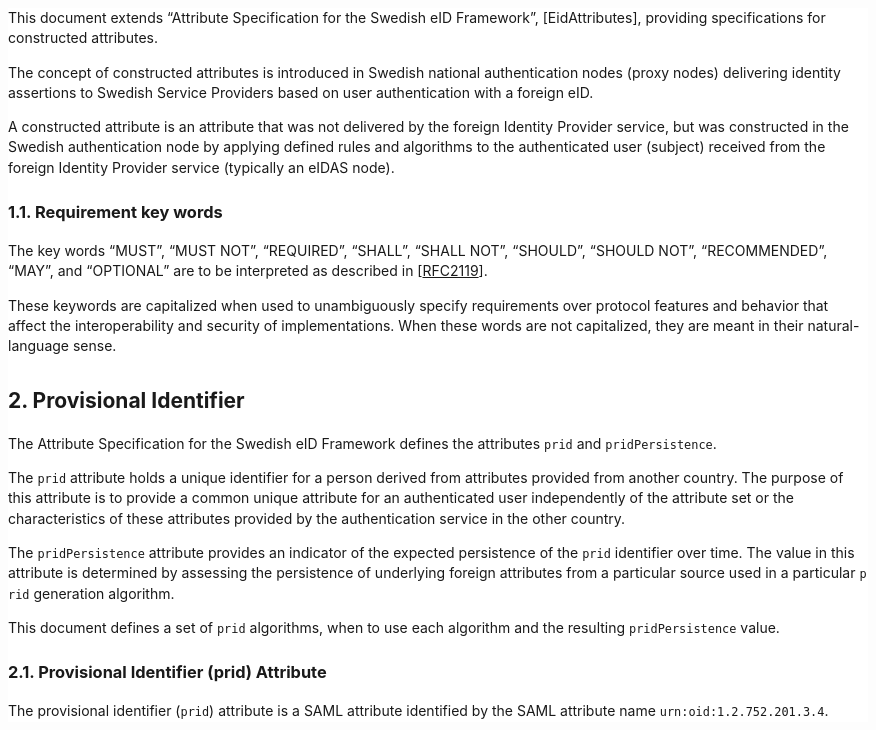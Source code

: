This document extends “Attribute Specification for the Swedish eID
Framework”, \[EidAttributes\], providing specifications for constructed
attributes.

The concept of constructed attributes is introduced in Swedish national
authentication nodes (proxy nodes) delivering identity assertions to
Swedish Service Providers based on user authentication with a foreign
eID.

A constructed attribute is an attribute that was not delivered by the
foreign Identity Provider service, but was constructed in the Swedish
authentication node by applying defined rules and algorithms to the
authenticated user (subject) received from the foreign Identity Provider
service (typically an eIDAS node).

<a name="requirement-key-words"></a>
### 1.1. Requirement key words

The key words “MUST”, “MUST NOT”, “REQUIRED”, “SHALL”, “SHALL NOT”,
“SHOULD”, “SHOULD NOT”, “RECOMMENDED”, “MAY”, and “OPTIONAL” are to be
interpreted as described in \[[RFC2119](#rfc2119)\].

These keywords are capitalized when used to unambiguously specify
requirements over protocol features and behavior that affect the
interoperability and security of implementations. When these words are
not capitalized, they are meant in their natural-language sense.

<a name="provisional-identifier"></a>
## 2. Provisional Identifier

The Attribute Specification for the Swedish eID Framework defines the
attributes `prid` and `pridPersistence`.

The `prid` attribute holds a unique identifier for a person derived from
attributes provided from another country. The purpose of this attribute
is to provide a common unique attribute for an authenticated user
independently of the attribute set or the characteristics of these
attributes provided by the authentication service in the other country.

The `pridPersistence` attribute provides an indicator of the expected
persistence of the `prid` identifier over time. The value in this
attribute is determined by assessing the persistence of underlying
foreign attributes from a particular source used in a particular `prid`
generation algorithm.

This document defines a set of `prid` algorithms, when to use each
algorithm and the resulting `pridPersistence` value.

<a name="provisional-identifier-(prid)-attribute"></a>
### 2.1. Provisional Identifier (prid) Attribute

The provisional identifier (`prid`) attribute is a SAML attribute
identified by the SAML attribute name `urn:oid:1.2.752.201.3.4`.


[^1]: Birthday paradox approximation p(*n*) ≈ *n*\^2 / 2*m*, where
[^2]: Radix 36 express values ranging from 0 to 36 through a single